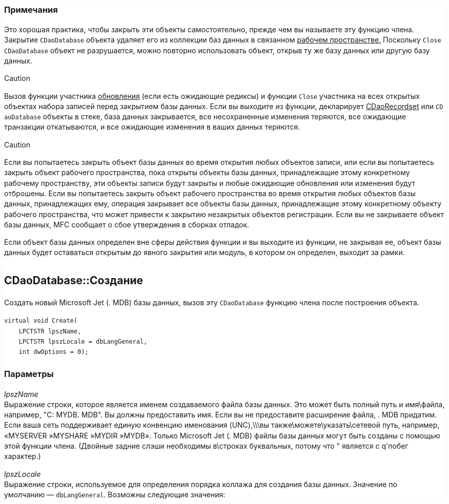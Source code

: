 ### <a name="remarks"></a>Примечания

Это хорошая практика, чтобы закрыть эти объекты самостоятельно, прежде чем вы называете эту функцию члена. Закрытие `CDaoDatabase` объекта удаляет его из коллекции баз данных в связанном [рабочем пространстве.](../../mfc/reference/cdaoworkspace-class.md) Поскольку `Close` `CDaoDatabase` объект не разрушается, можно повторно использовать объект, открыв ту же базу данных или другую базу данных.

> [!CAUTION]
> Вызов функции участника [обновления](../../mfc/reference/cdaorecordset-class.md#update) (если есть ожидающие редиксы) и функции `Close` участника на всех открытых объектах набора записей перед закрытием базы данных. Если вы выходите из функции, декларирует [CDaoRecordset](../../mfc/reference/cdaorecordset-class.md) или `CDaoDatabase` объекты в стеке, база данных закрывается, все несохраненные изменения теряются, все ожидающие транзакции откатываются, и все ожидающие изменения в ваших данных теряются.

> [!CAUTION]
> Если вы попытаетесь закрыть объект базы данных во время открытия любых объектов записи, или если вы попытаетесь закрыть объект рабочего пространства, пока открыты объекты базы данных, принадлежащие этому конкретному рабочему пространству, эти объекты записи будут закрыты и любые ожидающие обновления или изменения будут отброшены. Если вы попытаетесь закрыть объект рабочего пространства во время открытия любых объектов базы данных, принадлежащих ему, операция закрывает все объекты базы данных, принадлежащие этому конкретному объекту рабочего пространства, что может привести к закрытию незакрытых объектов регистрации. Если вы не закрываете объект базы данных, MFC сообщает о сбое утверждения в сборках отладок.

Если объект базы данных определен вне сферы действия функции и вы выходите из функции, не закрывая ее, объект базы данных будет оставаться открытым до явного закрытия или модуль, в котором он определен, выходит за рамки.

## <a name="cdaodatabasecreate"></a><a name="create"></a>CDaoDatabase::Создание

Создать новый Microsoft Jet (. MDB) базы данных, вызов эту `CDaoDatabase` функцию члена после построения объекта.

```
virtual void Create(
    LPCTSTR lpszName,
    LPCTSTR lpszLocale = dbLangGeneral,
    int dwOptions = 0);
```

### <a name="parameters"></a>Параметры

*lpszName*<br/>
Выражение строки, которое является именем создаваемого файла базы данных. Это может быть полный путь и имя\\файла, например, "C: MYDB. MDB". Вы должны предоставить имя. Если вы не предоставите расширение файла, . MDB придатим. Если ваша сеть поддерживает единую конвенцию именования (UNC),\\\\\\вы также\\можете\\указать\\сетевой путь, например, «MYSERVER »MYSHARE »MYDIR »MYDB». Только Microsoft Jet (. MDB) файлы базы данных могут быть созданы с помощью этой функции члена. (Двойные задние слэши необходимы в\\строках буквальных, потому что " является c q'побег характер.)

*lpszLocale*<br/>
Выражение строки, используемое для определения порядка коллажа для создания базы данных. Значение по умолчанию — `dbLangGeneral`. Возможны следующие значения:

